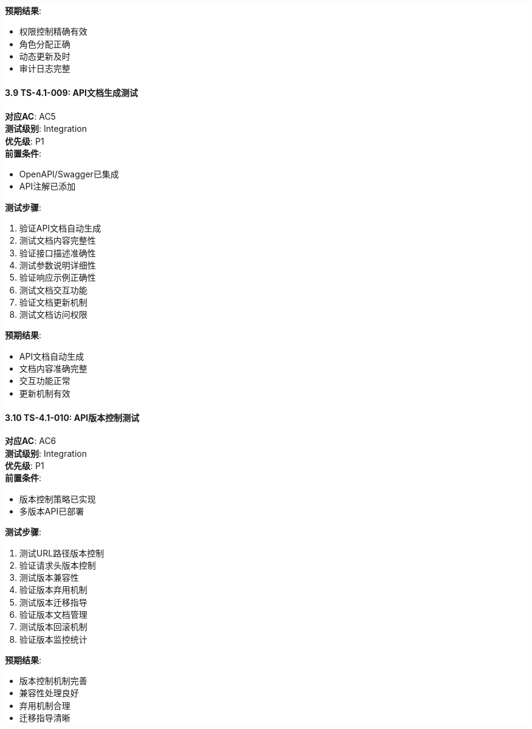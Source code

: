 **预期结果**:
- 权限控制精确有效
- 角色分配正确
- 动态更新及时
- 审计日志完整

#### 3.9 TS-4.1-009: API文档生成测试
**对应AC**: AC5  
**测试级别**: Integration  
**优先级**: P1  
**前置条件**: 
- OpenAPI/Swagger已集成
- API注解已添加

**测试步骤**:
1. 验证API文档自动生成
2. 测试文档内容完整性
3. 验证接口描述准确性
4. 测试参数说明详细性
5. 验证响应示例正确性
6. 测试文档交互功能
7. 验证文档更新机制
8. 测试文档访问权限

**预期结果**:
- API文档自动生成
- 文档内容准确完整
- 交互功能正常
- 更新机制有效

#### 3.10 TS-4.1-010: API版本控制测试
**对应AC**: AC6  
**测试级别**: Integration  
**优先级**: P1  
**前置条件**: 
- 版本控制策略已实现
- 多版本API已部署

**测试步骤**:
1. 测试URL路径版本控制
2. 验证请求头版本控制
3. 测试版本兼容性
4. 验证版本弃用机制
5. 测试版本迁移指导
6. 验证版本文档管理
7. 测试版本回滚机制
8. 验证版本监控统计

**预期结果**:
- 版本控制机制完善
- 兼容性处理良好
- 弃用机制合理
- 迁移指导清晰
